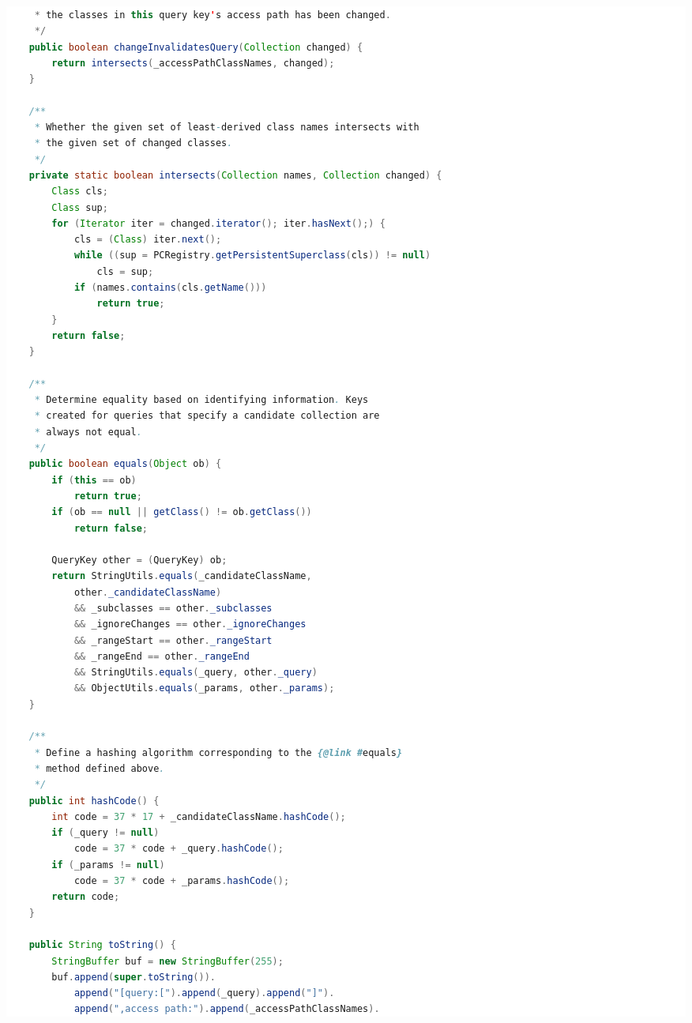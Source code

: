 ```java
     * the classes in this query key's access path has been changed.
     */
    public boolean changeInvalidatesQuery(Collection changed) {
        return intersects(_accessPathClassNames, changed);
    }

    /**
     * Whether the given set of least-derived class names intersects with
     * the given set of changed classes.
     */
    private static boolean intersects(Collection names, Collection changed) {
        Class cls;
        Class sup;
        for (Iterator iter = changed.iterator(); iter.hasNext();) {
            cls = (Class) iter.next();
            while ((sup = PCRegistry.getPersistentSuperclass(cls)) != null)
                cls = sup;
            if (names.contains(cls.getName()))
                return true;
        }
        return false;
    }

    /**
     * Determine equality based on identifying information. Keys
     * created for queries that specify a candidate collection are
     * always not equal.
     */
    public boolean equals(Object ob) {
        if (this == ob)
            return true;
        if (ob == null || getClass() != ob.getClass())
            return false;

        QueryKey other = (QueryKey) ob;
        return StringUtils.equals(_candidateClassName,
            other._candidateClassName)
            && _subclasses == other._subclasses
            && _ignoreChanges == other._ignoreChanges
            && _rangeStart == other._rangeStart
            && _rangeEnd == other._rangeEnd
            && StringUtils.equals(_query, other._query)
            && ObjectUtils.equals(_params, other._params);
    }

    /**
     * Define a hashing algorithm corresponding to the {@link #equals}
     * method defined above.
     */
    public int hashCode() {
        int code = 37 * 17 + _candidateClassName.hashCode();
        if (_query != null)
            code = 37 * code + _query.hashCode();
        if (_params != null)
            code = 37 * code + _params.hashCode();
        return code;
    }

    public String toString() {
        StringBuffer buf = new StringBuffer(255);
        buf.append(super.toString()).
            append("[query:[").append(_query).append("]").
            append(",access path:").append(_accessPathClassNames).
```